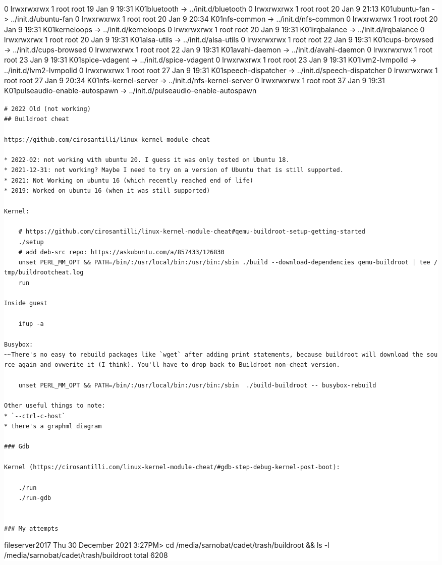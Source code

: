 0 lrwxrwxrwx 1 root root 19 Jan  9 19:31 K01bluetooth -> ../init.d/bluetooth
0 lrwxrwxrwx 1 root root 20 Jan  9 21:13 K01ubuntu-fan -> ../init.d/ubuntu-fan
0 lrwxrwxrwx 1 root root 20 Jan  9 20:34 K01nfs-common -> ../init.d/nfs-common
0 lrwxrwxrwx 1 root root 20 Jan  9 19:31 K01kerneloops -> ../init.d/kerneloops
0 lrwxrwxrwx 1 root root 20 Jan  9 19:31 K01irqbalance -> ../init.d/irqbalance
0 lrwxrwxrwx 1 root root 20 Jan  9 19:31 K01alsa-utils -> ../init.d/alsa-utils
0 lrwxrwxrwx 1 root root 22 Jan  9 19:31 K01cups-browsed -> ../init.d/cups-browsed
0 lrwxrwxrwx 1 root root 22 Jan  9 19:31 K01avahi-daemon -> ../init.d/avahi-daemon
0 lrwxrwxrwx 1 root root 23 Jan  9 19:31 K01spice-vdagent -> ../init.d/spice-vdagent
0 lrwxrwxrwx 1 root root 23 Jan  9 19:31 K01lvm2-lvmpolld -> ../init.d/lvm2-lvmpolld
0 lrwxrwxrwx 1 root root 27 Jan  9 19:31 K01speech-dispatcher -> ../init.d/speech-dispatcher
0 lrwxrwxrwx 1 root root 27 Jan  9 20:34 K01nfs-kernel-server -> ../init.d/nfs-kernel-server
0 lrwxrwxrwx 1 root root 37 Jan  9 19:31 K01pulseaudio-enable-autospawn -> ../init.d/pulseaudio-enable-autospawn
```
# 2022 Old (not working)
## Buildroot cheat

https://github.com/cirosantilli/linux-kernel-module-cheat

* 2022-02: not working with ubuntu 20. I guess it was only tested on Ubuntu 18.
* 2021-12-31: not working? Maybe I need to try on a version of Ubuntu that is still supported.
* 2021: Not Working on ubuntu 16 (which recently reached end of life)
* 2019: Worked on ubuntu 16 (when it was still supported)

Kernel:

    # https://github.com/cirosantilli/linux-kernel-module-cheat#qemu-buildroot-setup-getting-started
    ./setup
    # add deb-src repo: https://askubuntu.com/a/857433/126830
    unset PERL_MM_OPT && PATH=/bin/:/usr/local/bin:/usr/bin:/sbin ./build --download-dependencies qemu-buildroot | tee /tmp/buildrootcheat.log
    run 
    
Inside guest

    ifup -a

Busybox:
~~There's no easy to rebuild packages like `wget` after adding print statements, because buildroot will download the source again and ovwerite it (I think). You'll have to drop back to Buildroot non-cheat version.

    unset PERL_MM_OPT && PATH=/bin/:/usr/local/bin:/usr/bin:/sbin  ./build-buildroot -- busybox-rebuild

Other useful things to note:
* `--ctrl-c-host`
* there's a graphml diagram

### Gdb

Kernel (https://cirosantilli.com/linux-kernel-module-cheat/#gdb-step-debug-kernel-post-boot):

    ./run
    ./run-gdb


### My attempts
```
fileserver2017 Thu 30 December 2021  3:27PM> cd /media/sarnobat/cadet/trash/buildroot && ls -l   /media/sarnobat/cadet/trash/buildroot
total 6208